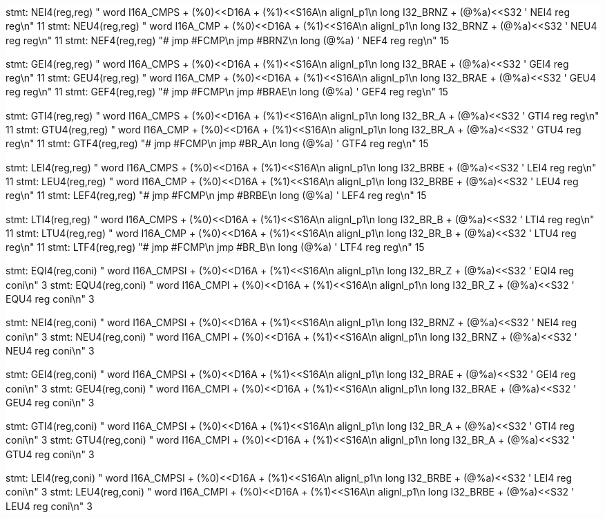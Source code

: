 stmt: NEI4(reg,reg)  " word I16A_CMPS + (%0)<<D16A + (%1)<<S16A\n alignl_p1\n long I32_BRNZ + (@%a)<<S32 ' NEI4 reg reg\n" 11
stmt: NEU4(reg,reg)  " word I16A_CMP + (%0)<<D16A + (%1)<<S16A\n alignl_p1\n long I32_BRNZ + (@%a)<<S32 ' NEU4 reg reg\n" 11
stmt: NEF4(reg,reg)  "# jmp #FCMP\n jmp #BRNZ\n long (@%a) ' NEF4 reg reg\n" 15

stmt: GEI4(reg,reg)  " word I16A_CMPS + (%0)<<D16A + (%1)<<S16A\n alignl_p1\n long I32_BRAE + (@%a)<<S32 ' GEI4 reg reg\n" 11
stmt: GEU4(reg,reg)  " word I16A_CMP + (%0)<<D16A + (%1)<<S16A\n alignl_p1\n long I32_BRAE + (@%a)<<S32 ' GEU4 reg reg\n" 11
stmt: GEF4(reg,reg)  "# jmp #FCMP\n jmp #BRAE\n long (@%a) ' GEF4 reg reg\n" 15

stmt: GTI4(reg,reg)  " word I16A_CMPS + (%0)<<D16A + (%1)<<S16A\n alignl_p1\n long I32_BR_A + (@%a)<<S32 ' GTI4 reg reg\n" 11
stmt: GTU4(reg,reg)  " word I16A_CMP + (%0)<<D16A + (%1)<<S16A\n alignl_p1\n long I32_BR_A + (@%a)<<S32 ' GTU4 reg reg\n" 11
stmt: GTF4(reg,reg)  "# jmp #FCMP\n jmp #BR_A\n long (@%a) ' GTF4 reg reg\n" 15

stmt: LEI4(reg,reg)  " word I16A_CMPS + (%0)<<D16A + (%1)<<S16A\n alignl_p1\n long I32_BRBE + (@%a)<<S32 ' LEI4 reg reg\n" 11
stmt: LEU4(reg,reg)  " word I16A_CMP + (%0)<<D16A + (%1)<<S16A\n alignl_p1\n long I32_BRBE + (@%a)<<S32 ' LEU4 reg reg\n" 11
stmt: LEF4(reg,reg)  "# jmp #FCMP\n jmp #BRBE\n long (@%a) '  LEF4 reg reg\n" 15

stmt: LTI4(reg,reg)  " word I16A_CMPS + (%0)<<D16A + (%1)<<S16A\n alignl_p1\n long I32_BR_B + (@%a)<<S32 ' LTI4 reg reg\n" 11
stmt: LTU4(reg,reg)  " word I16A_CMP + (%0)<<D16A + (%1)<<S16A\n alignl_p1\n long I32_BR_B + (@%a)<<S32 ' LTU4 reg reg\n" 11
stmt: LTF4(reg,reg)  "# jmp #FCMP\n jmp #BR_B\n long (@%a) ' LTF4 reg reg\n" 15


stmt: EQI4(reg,coni)  " word I16A_CMPSI + (%0)<<D16A + (%1)<<S16A\n alignl_p1\n long I32_BR_Z + (@%a)<<S32 ' EQI4 reg coni\n" 3
stmt: EQU4(reg,coni)  " word I16A_CMPI + (%0)<<D16A + (%1)<<S16A\n alignl_p1\n long I32_BR_Z + (@%a)<<S32 ' EQU4 reg coni\n" 3

stmt: NEI4(reg,coni)  " word I16A_CMPSI + (%0)<<D16A + (%1)<<S16A\n alignl_p1\n long I32_BRNZ + (@%a)<<S32 ' NEI4 reg coni\n" 3
stmt: NEU4(reg,coni)  " word I16A_CMPI + (%0)<<D16A + (%1)<<S16A\n alignl_p1\n long I32_BRNZ + (@%a)<<S32 ' NEU4 reg coni\n" 3

stmt: GEI4(reg,coni)  " word I16A_CMPSI + (%0)<<D16A + (%1)<<S16A\n alignl_p1\n long I32_BRAE + (@%a)<<S32 ' GEI4 reg coni\n" 3
stmt: GEU4(reg,coni)  " word I16A_CMPI + (%0)<<D16A + (%1)<<S16A\n alignl_p1\n long I32_BRAE + (@%a)<<S32 ' GEU4 reg coni\n" 3

stmt: GTI4(reg,coni)  " word I16A_CMPSI + (%0)<<D16A + (%1)<<S16A\n alignl_p1\n long I32_BR_A + (@%a)<<S32 ' GTI4 reg coni\n" 3
stmt: GTU4(reg,coni)  " word I16A_CMPI + (%0)<<D16A + (%1)<<S16A\n alignl_p1\n long I32_BR_A + (@%a)<<S32 ' GTU4 reg coni\n" 3

stmt: LEI4(reg,coni)  " word I16A_CMPSI + (%0)<<D16A + (%1)<<S16A\n alignl_p1\n long I32_BRBE + (@%a)<<S32 ' LEI4 reg coni\n" 3
stmt: LEU4(reg,coni)  " word I16A_CMPI + (%0)<<D16A + (%1)<<S16A\n alignl_p1\n long I32_BRBE + (@%a)<<S32 ' LEU4 reg coni\n" 3

